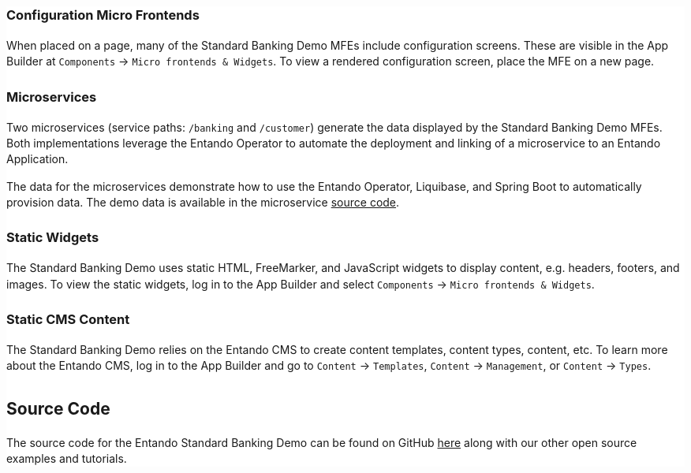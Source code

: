 ### Configuration Micro Frontends

When placed on a page, many of the Standard Banking Demo MFEs include configuration screens. These are visible in the App Builder at `Components` → `Micro frontends & Widgets`. To view a rendered configuration screen, place the MFE on a new page.

### Microservices

Two microservices (service paths: `/banking` and `/customer`) generate the data displayed by the Standard Banking Demo MFEs. Both implementations leverage the Entando Operator to automate the deployment and linking of a microservice to an Entando Application.

The data for the microservices demonstrate how to use the Entando Operator, Liquibase, and Spring Boot to automatically provision data. The demo data is available in the microservice [source code](https://github.com/entando-samples/standard-demo).

### Static Widgets

The Standard Banking Demo uses static HTML, FreeMarker, and JavaScript widgets to display content, e.g. headers, footers, and images. To view the static widgets, log in to the App Builder and select `Components` → `Micro frontends & Widgets`.

### Static CMS Content

The Standard Banking Demo relies on the Entando CMS to create content templates, content types, content, etc. To learn more about the Entando CMS, log in to the App Builder and go to `Content` →  `Templates`, `Content` → `Management`, or `Content` → `Types`.

## Source Code

The source code for the Entando Standard Banking Demo can be found on GitHub [here](https://github.com/entando-samples/standard-demo) along with our other open source examples and tutorials.
